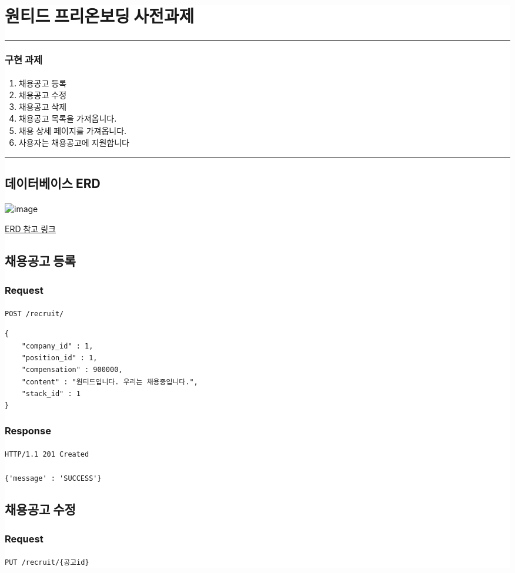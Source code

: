 # 원티드 프리온보딩 사전과제
---

### 구현 과제

1. 채용공고 등록
2. 채용공고 수정
3. 채용공고 삭제
4. 채용공고 목록을 가져옵니다.
5. 채용 상세 페이지를 가져옵니다.
6. 사용자는 채용공고에 지원합니다

---


## 데이터베이스 ERD

![image](https://user-images.githubusercontent.com/2377807/173739275-439b861f-1798-4c6a-97c4-570b3c10458c.png)

[ERD 참고 링크](https://dbdiagram.io/d/6295b5f1f040f104c1c8b780)

## 채용공고 등록

### Request

`POST /recruit/`
```
{
    "company_id" : 1,
    "position_id" : 1,
    "compensation" : 900000,
    "content" : "원티드입니다. 우리는 채용중입니다.",
    "stack_id" : 1
}
```

### Response

```
HTTP/1.1 201 Created

{'message' : 'SUCCESS'}
```

## 채용공고 수정

### Request

`PUT /recruit/{공고id}`
